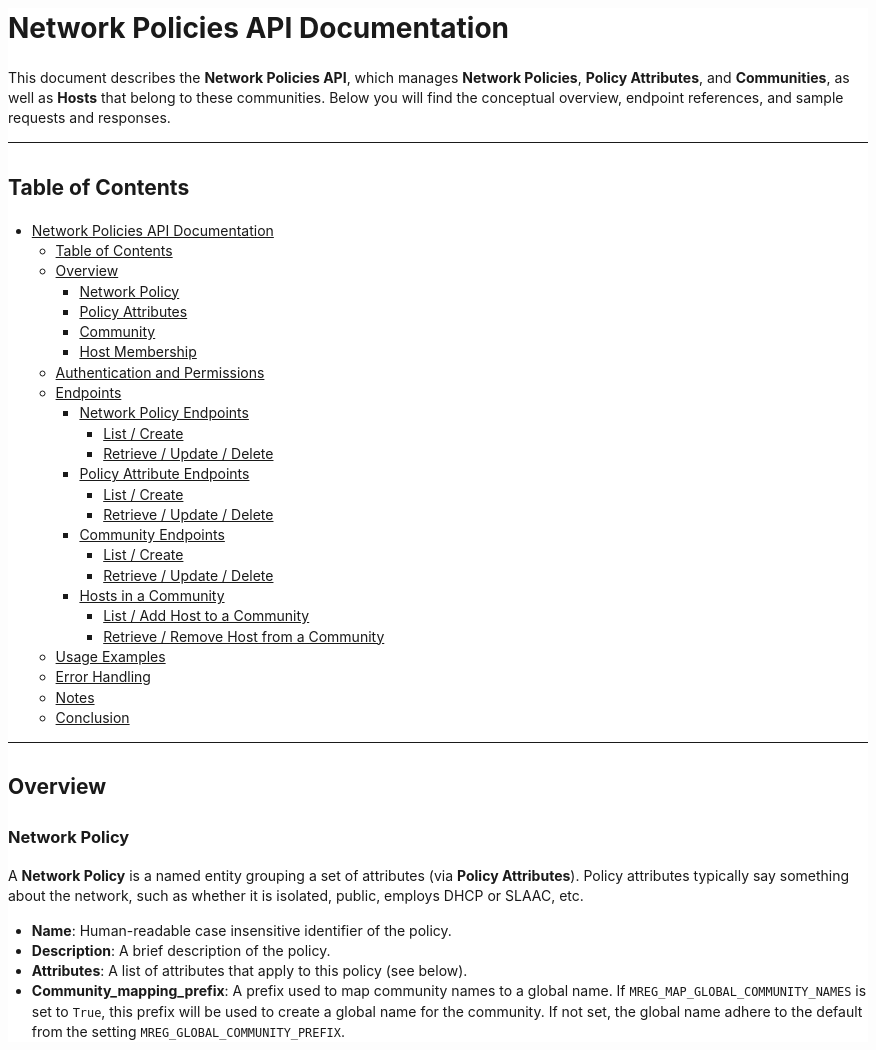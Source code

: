 # Network Policies API Documentation

This document describes the **Network Policies API**, which manages **Network Policies**, **Policy Attributes**, and **Communities**, as well as **Hosts** that belong to these communities. Below you will find the conceptual overview, endpoint references, and sample requests and responses.

---

## Table of Contents

- [Network Policies API Documentation](#network-policies-api-documentation)
  - [Table of Contents](#table-of-contents)
  - [Overview](#overview)
    - [Network Policy](#network-policy)
    - [Policy Attributes](#policy-attributes)
    - [Community](#community)
    - [Host Membership](#host-membership)
  - [Authentication and Permissions](#authentication-and-permissions)
  - [Endpoints](#endpoints)
    - [Network Policy Endpoints](#network-policy-endpoints)
      - [List / Create](#list--create)
      - [Retrieve / Update / Delete](#retrieve--update--delete)
    - [Policy Attribute Endpoints](#policy-attribute-endpoints)
      - [List / Create](#list--create-1)
      - [Retrieve / Update / Delete](#retrieve--update--delete-1)
    - [Community Endpoints](#community-endpoints)
      - [List / Create](#list--create-2)
      - [Retrieve / Update / Delete](#retrieve--update--delete-2)
    - [Hosts in a Community](#hosts-in-a-community)
      - [List / Add Host to a Community](#list--add-host-to-a-community)
      - [Retrieve / Remove Host from a Community](#retrieve--remove-host-from-a-community)
  - [Usage Examples](#usage-examples)
  - [Error Handling](#error-handling)
  - [Notes](#notes)
  - [Conclusion](#conclusion)

---

## Overview

### Network Policy

A **Network Policy** is a named entity grouping a set of attributes (via **Policy Attributes**). Policy attributes typically say something about the network, such as whether it is isolated, public, employs DHCP or SLAAC, etc.

- **Name**: Human-readable case insensitive identifier of the policy.
- **Description**: A brief description of the policy.
- **Attributes**: A list of attributes that apply to this policy (see below).
- **Community_mapping_prefix**: A prefix used to map community names to a global name. If `MREG_MAP_GLOBAL_COMMUNITY_NAMES` is set to `True`, this prefix will be used to create a global name for the community. If not set, the global name adhere to the default from the setting `MREG_GLOBAL_COMMUNITY_PREFIX`.
